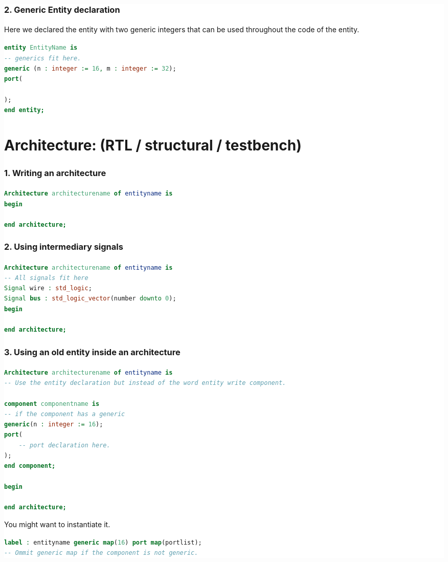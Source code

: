 ### 2. Generic Entity declaration
Here we declared the entity with two generic integers that can be used throughout the code of the entity.
```vhdl
entity EntityName is
-- generics fit here.
generic (n : integer := 16, m : integer := 32);
port(

);
end entity;
```


# Architecture: (RTL / structural / testbench)

### 1. Writing an architecture 
```vhdl
Architecture architecturename of entityname is
begin 

end architecture;
```

### 2. Using intermediary signals
```vhdl
Architecture architecturename of entityname is
-- All signals fit here
Signal wire : std_logic;
Signal bus : std_logic_vector(number downto 0);
begin 

end architecture;
```

### 3. Using an old entity inside an architecture
```vhdl
Architecture architecturename of entityname is
-- Use the entity declaration but instead of the word entity write component.

component componentname is
-- if the component has a generic
generic(n : integer := 16);
port(
    -- port declaration here.
);
end component;

begin

end architecture;
```
You might want to instantiate it.
```vhdl
label : entityname generic map(16) port map(portlist);
-- Ommit generic map if the component is not generic.
```
